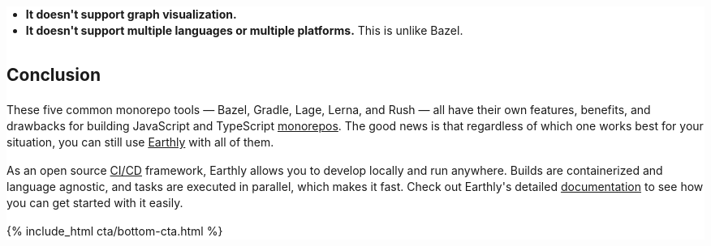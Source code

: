 * **It doesn't support graph visualization.**
* **It doesn't support multiple languages or multiple platforms.** This is unlike Bazel.

## Conclusion

These five common monorepo tools — Bazel, Gradle, Lage, Lerna, and Rush — all have their own features, benefits, and drawbacks for building JavaScript and TypeScript [monorepos](/blog/go-workspaces). The good news is that regardless of which one works best for your situation, you can still use [Earthly](https://earthly.dev/) with all of them.

As an open source [CI/CD](/blog/ci-vs-cd) framework, Earthly allows you to develop locally and run anywhere. Builds are containerized and language agnostic, and tasks are executed in parallel, which makes it fast. Check out Earthly's detailed [documentation](https://docs.earthly.dev/) to see how you can get started with it easily.

{% include_html cta/bottom-cta.html %}